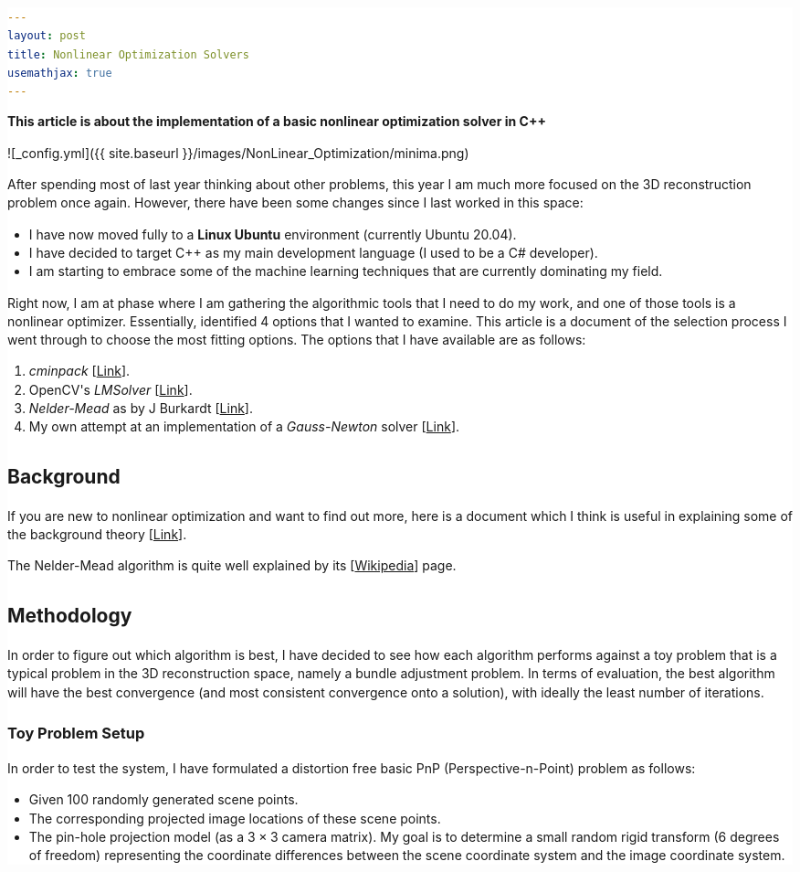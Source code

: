 ```yaml
---
layout: post
title: Nonlinear Optimization Solvers
usemathjax: true
---
```


__This article is about the implementation of a basic nonlinear optimization solver in C++__

![_config.yml]({{ site.baseurl }}/images/NonLinear_Optimization/minima.png)

After spending most of last year thinking about other problems, this year I am much more focused on the 3D reconstruction problem once again. However, there have been some changes since I last worked in this space:
 * I have now moved fully to a **Linux Ubuntu** environment (currently Ubuntu 20.04).
 * I have decided to target C++ as my main development language (I used to be a C# developer).
 * I am starting to embrace some of the machine learning techniques that are currently dominating my field. 

 Right now, I am at phase where I am gathering the algorithmic tools that I need to do my work, and one of those tools is a nonlinear optimizer. Essentially, identified 4 options that I wanted to examine. This article is a document of the selection process I went through to choose the most fitting options. The options that I have available are as follows:
  1. *cminpack* [[Link](https://github.com/devernay/cminpack)].
  1. OpenCV's *LMSolver* [[Link](https://docs.opencv.org/4.x/d3/d6d/classcv_1_1LMSolver.html)].
  1. *Nelder-Mead* as by J Burkardt [[Link](http://https://people.sc.fsu.edu/~jburkardt/cpp_src/asa047/asa047.html)].
  1. My own attempt at an implementation of a *Gauss-Newton* solver [[Link](https://github.com/wildboar-dev/RefinerLib)].

## Background

If you are new to nonlinear optimization and want to find out more, here is a document which I think is useful in explaining some of the background theory [[Link](https://web.mit.edu/15.053/www/AMP-Chapter-13.pdf)].

The Nelder-Mead algorithm is quite well explained by its [[Wikipedia](https://en.wikipedia.org/wiki/Nelder%E2%80%93Mead_method)] page.

## Methodology

In order to figure out which algorithm is best, I have decided to see how each algorithm performs against a toy problem that is a typical problem in the 3D reconstruction space, namely a bundle adjustment problem. In terms of evaluation, the best algorithm will have the best convergence (and most consistent convergence onto a solution), with ideally the least number of iterations.

### Toy Problem Setup

In order to test the system, I have formulated a distortion free basic PnP (Perspective-n-Point) problem as follows:
  * Given 100 randomly generated scene points.
  * The corresponding projected image locations of these scene points.
  * The pin-hole projection model (as a $3 \times 3$ camera matrix).
My goal is to determine a small random rigid transform (6 degrees of freedom) representing the coordinate differences between the scene coordinate system and the image coordinate system.
